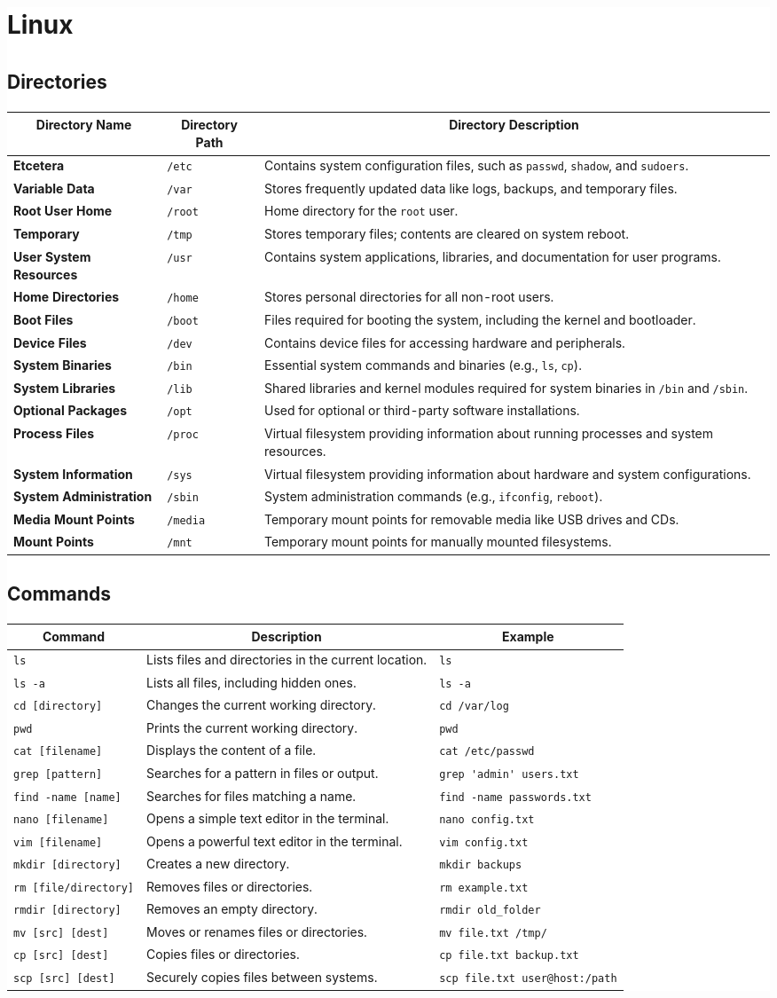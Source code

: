 # Linux
## Directories
| **Directory Name**       | **Directory Path** | **Directory Description**                                                                 |
|---------------------------|--------------------|------------------------------------------------------------------------------------------|
| **Etcetera**             | `/etc`            | Contains system configuration files, such as `passwd`, `shadow`, and `sudoers`.          |
| **Variable Data**        | `/var`            | Stores frequently updated data like logs, backups, and temporary files.                 |
| **Root User Home**       | `/root`           | Home directory for the `root` user.                                                     |
| **Temporary**            | `/tmp`            | Stores temporary files; contents are cleared on system reboot.                          |
| **User System Resources**| `/usr`            | Contains system applications, libraries, and documentation for user programs.           |
| **Home Directories**     | `/home`           | Stores personal directories for all non-root users.                                      |
| **Boot Files**           | `/boot`           | Files required for booting the system, including the kernel and bootloader.             |
| **Device Files**         | `/dev`            | Contains device files for accessing hardware and peripherals.                           |
| **System Binaries**      | `/bin`            | Essential system commands and binaries (e.g., `ls`, `cp`).                              |
| **System Libraries**     | `/lib`            | Shared libraries and kernel modules required for system binaries in `/bin` and `/sbin`. |
| **Optional Packages**    | `/opt`            | Used for optional or third-party software installations.                                |
| **Process Files**        | `/proc`           | Virtual filesystem providing information about running processes and system resources.  |
| **System Information**   | `/sys`            | Virtual filesystem providing information about hardware and system configurations.       |
| **System Administration**| `/sbin`           | System administration commands (e.g., `ifconfig`, `reboot`).                            |
| **Media Mount Points**   | `/media`          | Temporary mount points for removable media like USB drives and CDs.                     |
| **Mount Points**         | `/mnt`            | Temporary mount points for manually mounted filesystems.                                |

## Commands
| Command               | Description                                         | Example                                    |
|-----------------------|-----------------------------------------------------|--------------------------------------------|
| `ls`                 | Lists files and directories in the current location. | `ls`                                       |
| `ls -a`              | Lists all files, including hidden ones.              | `ls -a`                                    |
| `cd [directory]`     | Changes the current working directory.               | `cd /var/log`                              |
| `pwd`                | Prints the current working directory.                | `pwd`                                      |
| `cat [filename]`     | Displays the content of a file.                      | `cat /etc/passwd`                          |
| `grep [pattern]`     | Searches for a pattern in files or output.           | `grep 'admin' users.txt`                   |
| `find -name [name]`  | Searches for files matching a name.                  | `find -name passwords.txt`                 |
| `nano [filename]`    | Opens a simple text editor in the terminal.          | `nano config.txt`                          |
| `vim [filename]`     | Opens a powerful text editor in the terminal.        | `vim config.txt`                           |
| `mkdir [directory]`  | Creates a new directory.                             | `mkdir backups`                            |
| `rm [file/directory]`| Removes files or directories.                        | `rm example.txt`                           |
| `rmdir [directory]`  | Removes an empty directory.                          | `rmdir old_folder`                         |
| `mv [src] [dest]`    | Moves or renames files or directories.               | `mv file.txt /tmp/`                        |
| `cp [src] [dest]`    | Copies files or directories.                         | `cp file.txt backup.txt`                   |
| `scp [src] [dest]`   | Securely copies files between systems.               | `scp file.txt user@host:/path`             |